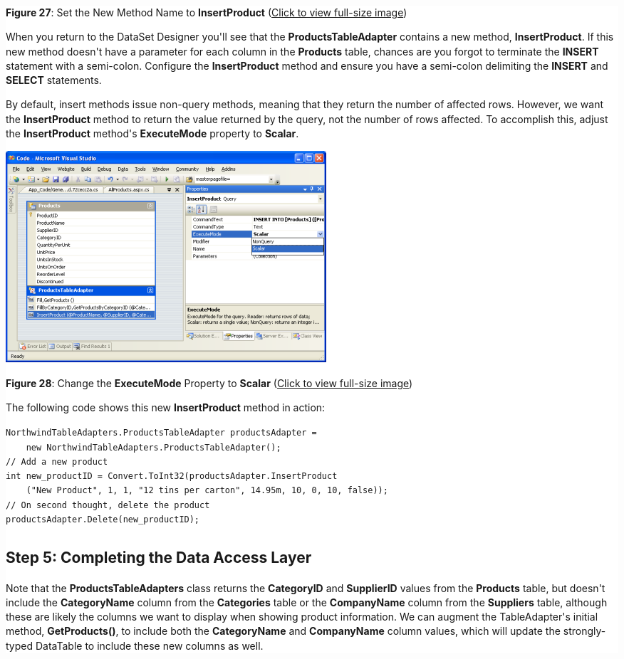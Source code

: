 **Figure 27**: Set the New Method Name to **InsertProduct** ([Click to view full-size image](creating-a-data-access-layer-cs/_static/image75.png))


When you return to the DataSet Designer you'll see that the **ProductsTableAdapter** contains a new method, **InsertProduct**. If this new method doesn't have a parameter for each column in the **Products** table, chances are you forgot to terminate the **INSERT** statement with a semi-colon. Configure the **InsertProduct** method and ensure you have a semi-colon delimiting the **INSERT** and **SELECT** statements.

By default, insert methods issue non-query methods, meaning that they return the number of affected rows. However, we want the **InsertProduct** method to return the value returned by the query, not the number of rows affected. To accomplish this, adjust the **InsertProduct** method's **ExecuteMode** property to **Scalar**.


[![Change the ExecuteMode Property to Scalar](creating-a-data-access-layer-cs/_static/image77.png)](creating-a-data-access-layer-cs/_static/image76.png)

**Figure 28**: Change the **ExecuteMode** Property to **Scalar** ([Click to view full-size image](creating-a-data-access-layer-cs/_static/image78.png))


The following code shows this new **InsertProduct** method in action:

    NorthwindTableAdapters.ProductsTableAdapter productsAdapter =
        new NorthwindTableAdapters.ProductsTableAdapter();
    // Add a new product
    int new_productID = Convert.ToInt32(productsAdapter.InsertProduct
        ("New Product", 1, 1, "12 tins per carton", 14.95m, 10, 0, 10, false));
    // On second thought, delete the product
    productsAdapter.Delete(new_productID);

## Step 5: Completing the Data Access Layer

Note that the **ProductsTableAdapters** class returns the **CategoryID** and **SupplierID** values from the **Products** table, but doesn't include the **CategoryName** column from the **Categories** table or the **CompanyName** column from the **Suppliers** table, although these are likely the columns we want to display when showing product information. We can augment the TableAdapter's initial method, **GetProducts()**, to include both the **CategoryName** and **CompanyName** column values, which will update the strongly-typed DataTable to include these new columns as well.
